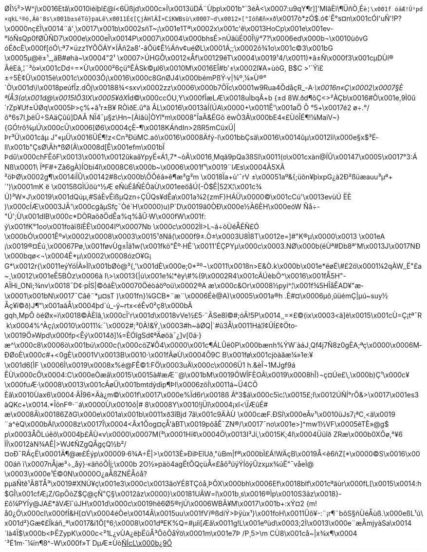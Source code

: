 ØÎ½²>W^j\x0016Etâ\x0010iéíþl£@í<6Üßjd\x000c»Í\x0013üDÁ¨Ùþp\x001b"´3éÀ<\x0007:u9qY¶r]]'MlãÈì\¶ÜñÒ¸É`è¦\x001f óáÆ!Ù¹pd×qkL¹®ó,Áè'8s\x001b±séTö}paLê\x0011É¢[ÇjÀHlÂÎ¤CíKWBsù\x0007~d\x0012×["IóñÆñ×xð`\x0017ò*zÓ$.ó¢´Ê°s¤n\x001cÓI'uÑ'!P?\x0000nç£Ì\x0014¨â'¸\x0017\x001b\x0002sñT~¡\x001e1Tª\x0002x\x001c'ê\x0013HoCp\x001e\x001ev-°îóÑsQp0fØÛÑD7\x000e\x000eÎ\x0014P\x0007\x0004\x000bhsÉ>nÚäüÉ00Î\ÿ°7?\x0006ed\x000b¬\x0010ùõvG	óÉðcÈ\x000f[óÓ\:ª7×üzz1YÕÖÁY×ÍÃñ2a8'-âÔü¢Ê½Áñv¢uéØL\x0001Á;;\x0002ô¾1o\x001c©3\x001bG
\x0005µ@ë±¹_,äB#øhà~\x0004"2¹ \x0007>ÚHGÔ\x0012­«Åf\x00129êT\x0004\x0019¹4/\x0011)*â±Ñ\x000f3\x001cµDÙí® ÂëEä,¦¨³ò»\x001cDd÷=×Ù­\x0000²6çü°ÊÀSk©µl6\x0010M\x0016EÎ#b'±\x0002I¥A+ùòG, B$C	>'´Ýï£±÷5È¢Û\x0015è\x001c\x0003Õ¡\x0016\x000c8GnØJ4\x000bémPßÝ·v|¾º¸¼»Ù®°´Ò\x001d\i\x0018peúfÎz.dÕj\x00188¾<sxv\x0002zz\x0006\x000b7ÔÏc\x0001w9Rua4ÔdåçR_-A·*\x0016n«Ç\x0002\x0007§ÈªÍÅ3(a\x001d@\x0015IÖ3IX\x0005¥âX*Íd©\x000ccÓU,Y\x000fÎæLÆ\x0018uÌbqÂ+b	{±d
8W.ðd¶ôÇ<>²ÀÇb\x0016#Ô\x001e,9Ì0û´rZp¥Uf±ÚØq\x0005Þ>ç%+â¹r±B¥ RÒì­ðE.û°ä ÂL\x0016\x0013ãÍ(ÚA\x0000+\x0011Ê'\x001aÖ Õ °5+\x0017é2	ø÷.°/ô°6s7I¸þëÛ÷SAäÇûû]DAÂ	NÏ4¯µ§z\Hn~[Àìâü|ÒYî°m\x0008"ÏaÃ&ÉGõ
ëwÒ3Ã\x000bE4«£ÙöÎÉ¶!¼MaiV~}{GÓ!rô¾µÚ\x000cÛ\x0006[Ø6\x0004çÈ-¶\x0018KÁñdIn>2ßR5mCüxÜ|Þr³Ü\x001câµ J"«µÜ\x0016ÜÉ¶!z<Cn³ÐüMC.aô\x0016\x0008Äfý-l\x001bbÇsä\x0016\x0014ûµ\x0012îi\x000e§x­$³É­Il\x001b"ÇsØ\Äh*ßØ(À\x0008d[Ê\x001efm\x001bÏ Þdû\x000chFÊõF\x0013\x0001\x0012ûkaãYpyË«Á1,7*¬òÃ\x0016¸Mqã9pQa3ßSI\x0011(o\x001cxàn@ÍÛ\x00147\x0005\x0017°3:Á	Nß\x0001\ ÏªF#+Zà6gÀ)ÍObi4î\x0008C6\x000b~\x0006\x001f¹­\x0019¨lÆs\x0004Ã5XÃ	²öÞØ\x0002g¶\x0014iÏÛ\x00142#8c\x000b\ÔÔê­â»ê¶æ³g²m
\x0018Ïa+ù'¯rV ±\x00051aº&{;üôn¥þìxpG¿à2Ð²ßüæauu³µª+´')\x0001mK
ë
\x0015ßGÌÚöù^½Æ eÑùÉåÑÉÔàÙ\x001eeöåÚ(-Õ$Ê|52X¦\x001c¾
Ú)³W×J\x0019\x001dQúµ,#SáÈvÊìßµQzn÷ÇÛQs¥dÊa\x001a¾2{zmF}HÁ­Ü\x0000©\x001cCú'\x0013evùÚ ËÈ
)\x000cÍÆ\x0003JÃ'\x000cgãµSfç¯Òé´H\x0000)u)P´D\x0019ä0ÒÐ\x000e½À6ÈH\x000eóW	Ñå÷-"Ú';Ù\x001dlB\x000c*DÒRaõðÖdÊa%q%åÛ·W\x000fW\x001f:
ý\x001fK°1oo\x001foàïßîÈÊ\x0004Iº\x0007Nb \x000c\x0002Ìl>L¬á÷òÙéÅÉÑ£Ó	\x000bÓ\x0001Êº»\x0002\x0008\x0003\x0015¹ðNâ(\x000f9±.Ò±\x0003U8Ì8T\x0012e=]#"K®µ\x0000\x0013 \x001eA ¡\x0019®¤Éú¸\x00067Pø,\x001føvÙg±Îä1w(\x001fkö"Êº·HÊ´\x0011'ÉÇPYµ\x000c\x0003.NØ\x000b(ëÙª#D­b8ª'M\x0013J\x0017NÐ\x000bqø<¬\x0004Ê*µ\x0002\x0008ózO¥G¡G*\x0012r{\x0011eýYóÍÀ»Ìî\x001bØò@³{,'\x001dÈ\x000e;0*²º¬\x0011\x0018n>E&Ò.k\x000b\x001e*ëøÉ\#£2ö\x0001¼2qÀW_Ë"£a~¸\x0012\x001eÊ5BÒz\x0006à I\>\x0013{|ù\x001e¾¦*èy\#%­(9\x0002R4\x001cÃÚèbÒ^\x0016\x001fÅ5H"-AÏHi_ONì;¾nv\x0018¯D¢·pÍS|©ôáÈ\x00070Öéòáöºoü\x0002®A
æ\x000c&Or\x0008½pyí^¦\x001f¾5HÎåÊAD¥"æ­\x0001\x001bN\x0017¯Câê¨*µ¤sT
)\x001fn}¼GCB*¨æ¨\x0006Éè@A)\x0005\x001a®h
.È#¤\x0006µô¸ûüémÇ|µú~suy½
Åç¥ï©ð)J¶"\x001aãÅ\x0004þd`ú_-ÿ~rtx<éÊv0²ç8\x000bÃgqh,MpÕ òéØx=ì\x0018©ÀÈîâ,\x000cÏ'r\x001d\x0018vVe½£5·¨ÃSe8î©#;óÄ!5P\x0014¸¸=×£©(ix\x0003<ä]è\x0015\x001cÙ=Ç¡tª¯R k\x0004%^Àç¡\x0010\x0011¼:¯\x0002#;³0À!&Ý,\x0003#h~ãØQ|´#û3Å\x0011Há¦î¢ÜÍ£¢Öto­\x0019Ö»Wpd\x000fp<Êý\x0014ð]¼=ÈÓîgSd¢ªÄøöà¯¿]v[0á·}æ^\x000c8\x0006ò\x001bú\x000c(\x000cöZ¥Ô4\x0000\x001c¶ÁLÛë0P\x000bænh%ÝW`àáJ¸Qf4j7Ñ8z0gÈA;ªç\x0000\x0006M­ÐØoÈ\x000c#+<0gÈ\x0001V\x0013B\x0010·\x001fÃøÙ\x0004Ô9C
B\x001fø\x001cjòàâæ¼»1e:¥\x001d6[ÌF \x0006Ì\x0019\x0008x%é@FÊ©1:FÖ\x0003uÄ\x000c\x0006Ü1 h.&èÎ¬1MJgf9á ÊÙ\x000cÔ\x0004:C\x000eÒæâ\x0015\x0015à#æÆ¨@\x001bM\x0019ÖWÎFÈOÂ\x0019\x0008hÎ)¬ç¤Úe£\,\x000b)Ç¹\x000c¥\x000fuÆ·\x0008\x0013\x001cÁøÜ\x001bmtdýdìp¶Þl\x0006zöÍ\x0011á~Ü4CÖ Èã\x0010Ùax6\x0004·ÂÎ96×Äà¿m©\x001f\x0017\x000e%Ïd6r\x0018ß
Á­°3$á\x000c5ìc¦\x0015£;I\x0012ÚÑÍ°rÔ&>\x0017\x001es3 àQKc+\x0014.*ÎõnF®·¨á\x0000Ù\x0010ô|#	8\x0008Y\x0010!jÜî\x0004¡xî<\ÏÆûÉ#æ\x0008Â\x00186ZðG\x000e\x001a\x001b\x0011xð3îBjd 7ã\x001c9ÄÀÙ	\x000cæF.ÐSî\x000eÃv¹\x0010üJs7¡ªC¸<ä\x0019 ¨a^èQ\x000bÁl\x0008z\x0017Î\x0004<Âx1Ôog¤çÅ'àBT\x0019põåÊ¯ZN®/\x0017¯no\x001e>]^mw1½VF\x0005êTÈ»@g$	p\x0003ÅÕLúêô\x0004þ£ÃÙ«v\x0000\x0007M(³\x0001Hï¢\x0004Õ\x0013I³Jí,\x0015K;4l\x0004Üüîð
ZRæ\x000b0XÔø,°¥6ÏÍ\x0012àN¾AÊ|>WJ¢ÑZgQÂgçQ½b²/¤oÐ¯RÁçË\x0001Ä¶@æ£Éýp\x00009·6¾A÷Ê|>\x0013È»ÐiÞEîUð,"ùBm|fª\x000bÌ£Á!WÄçB\x0019Å<ê6ñZ[*\x0000©S\x0016\x0000áñ ï\x0007nÅjæ³÷_åý}·«äñóÕÍj;\x000b 2O½»päò4agËtÔQçùÅ«£åô³úýÝÍõýÛzxµx¾úË"¯våeÌ@
\x0003\x000e¹É©0N\x0000O¿aÅßZNËÅóå?pµäÑtê¹Ã8TÅ³\x0019#XNÚ¥ç\x001e3\x000c\x0013ãoYÉ8TÇóå¸ÞÕX\x000bh\x0006Ef\x0018blf\x001cªäùr\x000fL[\x0015\x0014:h$GÎ\x001cfÆ¡Z/GpÕòZ$Ç@çÑ"Ç§\x0012ãz\x0000}­\x00181UÃW=l\x001b¸s\x0016®Ìp\x0010S3ãz\x0018}-£õ¼PYÍy@JA£*ãVÆî`úJH\x001d\x000c\x0019hê6Ø5®rjÚ\x0006WBÂ¥M\x0017\x001b+:xÝ¤2
{m!å0¿Ó\x000cI\x000fÍ&H[¤V\x0004éÒe\x0014Ã\x0015uu\x001fVï®ßdiÝ>Þÿùx¹}\x001foH\x0011Üô¥-:¨¡r¶¨bôS§ñÙéÅùß.\x000eßL¹ú\x001d²}Gæ¢£Ïkáñ_ª\x0017&i1Õ[°6;\x0008\x001dªEK%Q=#µiì[Æâ\x0011g!L\x001eºùd\x0003;2Ì\x0013\x000e¨æÅmjyàSa\x0014´là4Ï$\x000b<ÞËZ­ypK\x000c<²1L¿vÙA¿ëþËûÅ³ÕõÕåÝö\x0001m\x001e7Þ /P¸5>\m
CÙ8\x001cå~|x¾x¶\x0004´³É1m·¯¼ïn¶8^-W\x000f»T DµÆ±Ùò<U>ÑÍcL\x000b¿9Ô